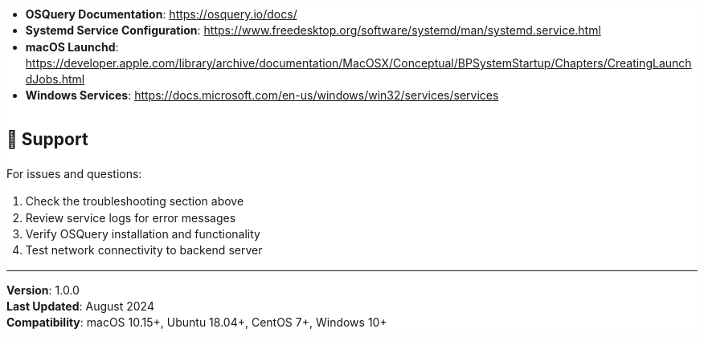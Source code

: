 - **OSQuery Documentation**: https://osquery.io/docs/
- **Systemd Service Configuration**: https://www.freedesktop.org/software/systemd/man/systemd.service.html
- **macOS Launchd**: https://developer.apple.com/library/archive/documentation/MacOSX/Conceptual/BPSystemStartup/Chapters/CreatingLaunchdJobs.html
- **Windows Services**: https://docs.microsoft.com/en-us/windows/win32/services/services

## 🤝 Support

For issues and questions:
1. Check the troubleshooting section above
2. Review service logs for error messages
3. Verify OSQuery installation and functionality
4. Test network connectivity to backend server

---

**Version**: 1.0.0  
**Last Updated**: August 2024  
**Compatibility**: macOS 10.15+, Ubuntu 18.04+, CentOS 7+, Windows 10+